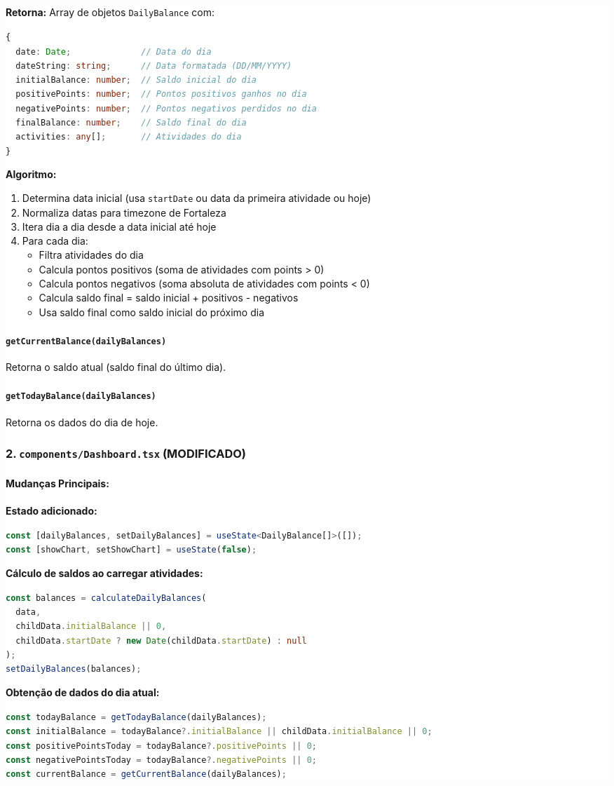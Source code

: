 **Retorna:** Array de objetos `DailyBalance` com:
```typescript
{
  date: Date;              // Data do dia
  dateString: string;      // Data formatada (DD/MM/YYYY)
  initialBalance: number;  // Saldo inicial do dia
  positivePoints: number;  // Pontos positivos ganhos no dia
  negativePoints: number;  // Pontos negativos perdidos no dia
  finalBalance: number;    // Saldo final do dia
  activities: any[];       // Atividades do dia
}
```

**Algoritmo:**
1. Determina data inicial (usa `startDate` ou data da primeira atividade ou hoje)
2. Normaliza datas para timezone de Fortaleza
3. Itera dia a dia desde a data inicial até hoje
4. Para cada dia:
   - Filtra atividades do dia
   - Calcula pontos positivos (soma de atividades com points > 0)
   - Calcula pontos negativos (soma absoluta de atividades com points < 0)
   - Calcula saldo final = saldo inicial + positivos - negativos
   - Usa saldo final como saldo inicial do próximo dia

#### `getCurrentBalance(dailyBalances)`
Retorna o saldo atual (saldo final do último dia).

#### `getTodayBalance(dailyBalances)`
Retorna os dados do dia de hoje.

### 2. `components/Dashboard.tsx` (MODIFICADO)

#### Mudanças Principais:

**Estado adicionado:**
```typescript
const [dailyBalances, setDailyBalances] = useState<DailyBalance[]>([]);
const [showChart, setShowChart] = useState(false);
```

**Cálculo de saldos ao carregar atividades:**
```typescript
const balances = calculateDailyBalances(
  data,
  childData.initialBalance || 0,
  childData.startDate ? new Date(childData.startDate) : null
);
setDailyBalances(balances);
```

**Obtenção de dados do dia atual:**
```typescript
const todayBalance = getTodayBalance(dailyBalances);
const initialBalance = todayBalance?.initialBalance || childData.initialBalance || 0;
const positivePointsToday = todayBalance?.positivePoints || 0;
const negativePointsToday = todayBalance?.negativePoints || 0;
const currentBalance = getCurrentBalance(dailyBalances);
```
